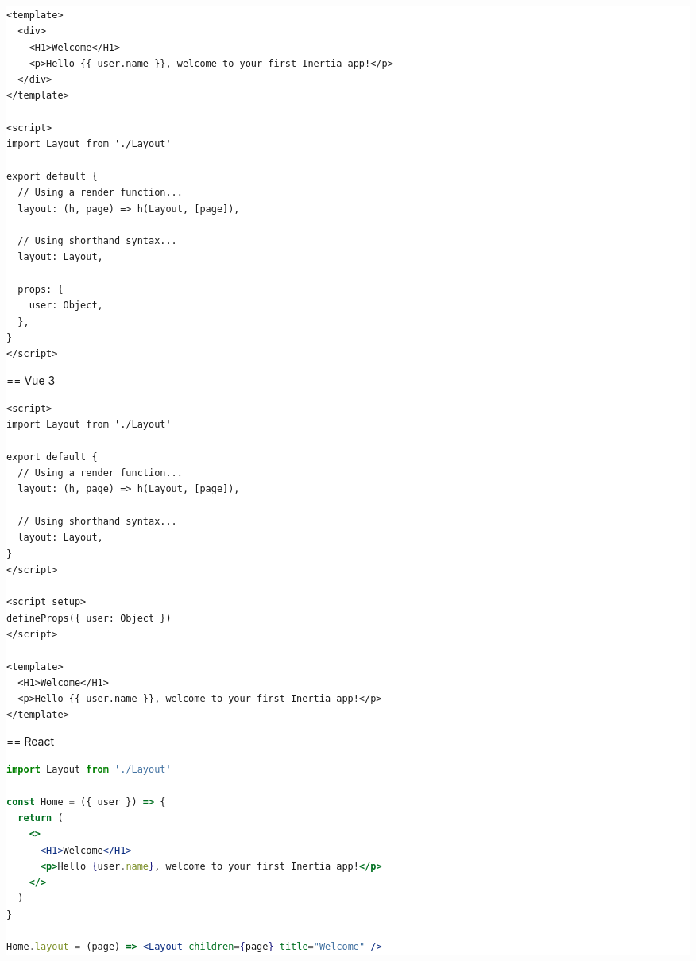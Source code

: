 ```vue
<template>
  <div>
    <H1>Welcome</H1>
    <p>Hello {{ user.name }}, welcome to your first Inertia app!</p>
  </div>
</template>

<script>
import Layout from './Layout'

export default {
  // Using a render function...
  layout: (h, page) => h(Layout, [page]),

  // Using shorthand syntax...
  layout: Layout,

  props: {
    user: Object,
  },
}
</script>
```

== Vue 3

```vue
<script>
import Layout from './Layout'

export default {
  // Using a render function...
  layout: (h, page) => h(Layout, [page]),

  // Using shorthand syntax...
  layout: Layout,
}
</script>

<script setup>
defineProps({ user: Object })
</script>

<template>
  <H1>Welcome</H1>
  <p>Hello {{ user.name }}, welcome to your first Inertia app!</p>
</template>
```

== React

```jsx
import Layout from './Layout'

const Home = ({ user }) => {
  return (
    <>
      <H1>Welcome</H1>
      <p>Hello {user.name}, welcome to your first Inertia app!</p>
    </>
  )
}

Home.layout = (page) => <Layout children={page} title="Welcome" />

```